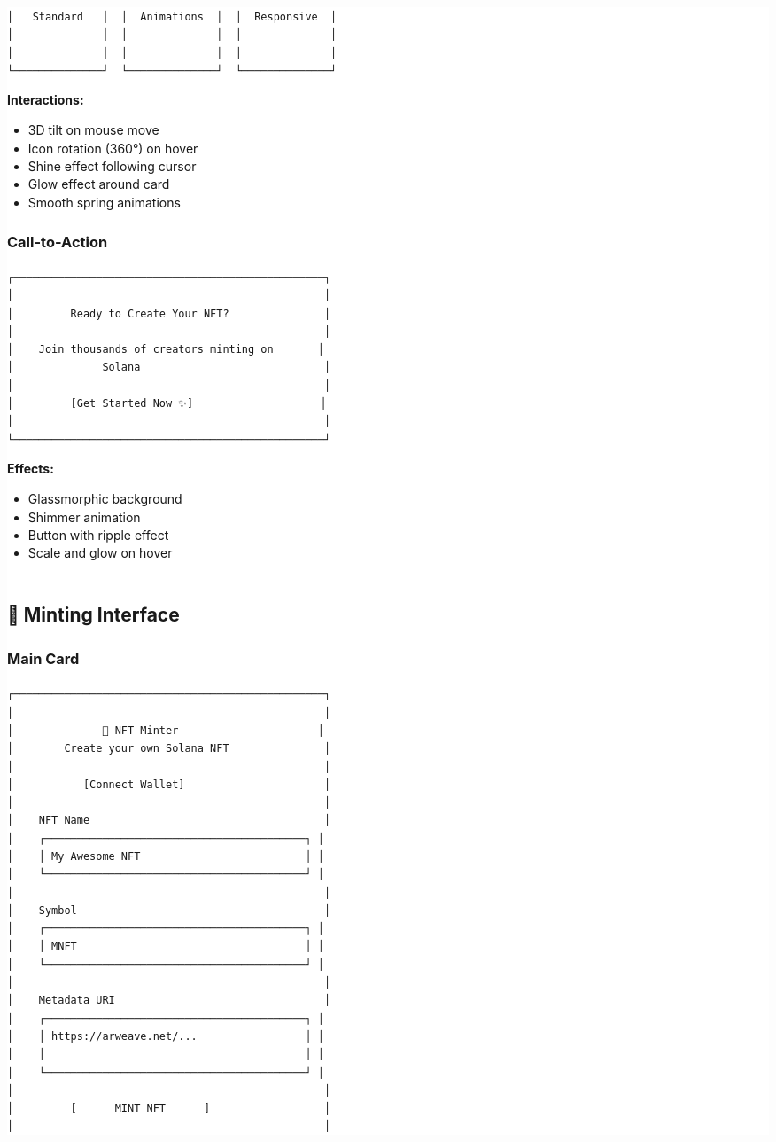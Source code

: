 ```
│   Standard   │  │  Animations  │  │  Responsive  │
│              │  │              │  │              │
│              │  │              │  │              │
└──────────────┘  └──────────────┘  └──────────────┘
```

**Interactions:**
- 3D tilt on mouse move
- Icon rotation (360°) on hover
- Shine effect following cursor
- Glow effect around card
- Smooth spring animations

### Call-to-Action
```
┌─────────────────────────────────────────────────┐
│                                                 │
│         Ready to Create Your NFT?               │
│                                                 │
│    Join thousands of creators minting on       │
│              Solana                             │
│                                                 │
│         [Get Started Now ✨]                    │
│                                                 │
└─────────────────────────────────────────────────┘
```

**Effects:**
- Glassmorphic background
- Shimmer animation
- Button with ripple effect
- Scale and glow on hover

---

## 🎨 Minting Interface

### Main Card
```
┌─────────────────────────────────────────────────┐
│                                                 │
│              🎨 NFT Minter                      │
│        Create your own Solana NFT               │
│                                                 │
│           [Connect Wallet]                      │
│                                                 │
│    NFT Name                                     │
│    ┌─────────────────────────────────────────┐ │
│    │ My Awesome NFT                          │ │
│    └─────────────────────────────────────────┘ │
│                                                 │
│    Symbol                                       │
│    ┌─────────────────────────────────────────┐ │
│    │ MNFT                                    │ │
│    └─────────────────────────────────────────┘ │
│                                                 │
│    Metadata URI                                 │
│    ┌─────────────────────────────────────────┐ │
│    │ https://arweave.net/...                 │ │
│    │                                         │ │
│    └─────────────────────────────────────────┘ │
│                                                 │
│         [      MINT NFT      ]                  │
│                                                 │
```